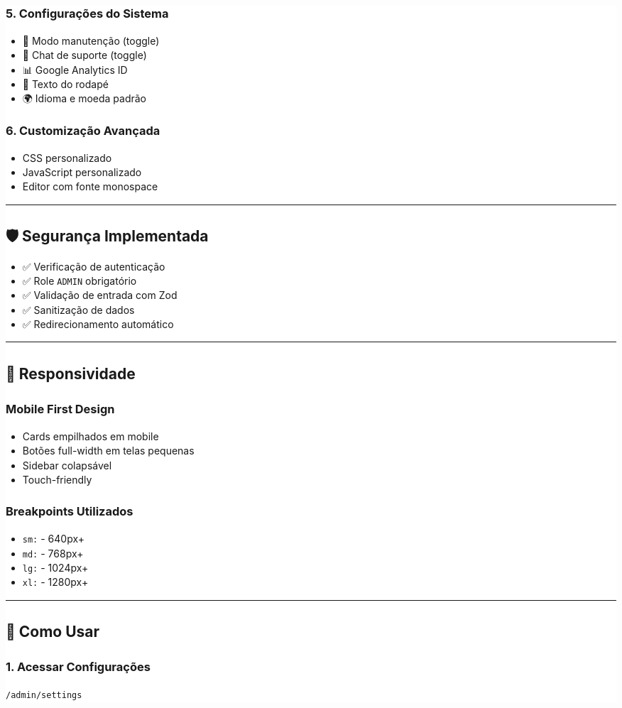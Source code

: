### **5. Configurações do Sistema**

- 🔧 Modo manutenção (toggle)
- 💬 Chat de suporte (toggle)
- 📊 Google Analytics ID
- 📄 Texto do rodapé
- 🌍 Idioma e moeda padrão

### **6. Customização Avançada**

- CSS personalizado
- JavaScript personalizado
- Editor com fonte monospace

---

## 🛡️ Segurança Implementada

- ✅ Verificação de autenticação
- ✅ Role `ADMIN` obrigatório
- ✅ Validação de entrada com Zod
- ✅ Sanitização de dados
- ✅ Redirecionamento automático

---

## 📱 Responsividade

### **Mobile First Design**

- Cards empilhados em mobile
- Botões full-width em telas pequenas
- Sidebar colapsável
- Touch-friendly

### **Breakpoints Utilizados**

- `sm:` - 640px+
- `md:` - 768px+
- `lg:` - 1024px+
- `xl:` - 1280px+

---

## 🚀 Como Usar

### **1. Acessar Configurações**

```
/admin/settings
```
